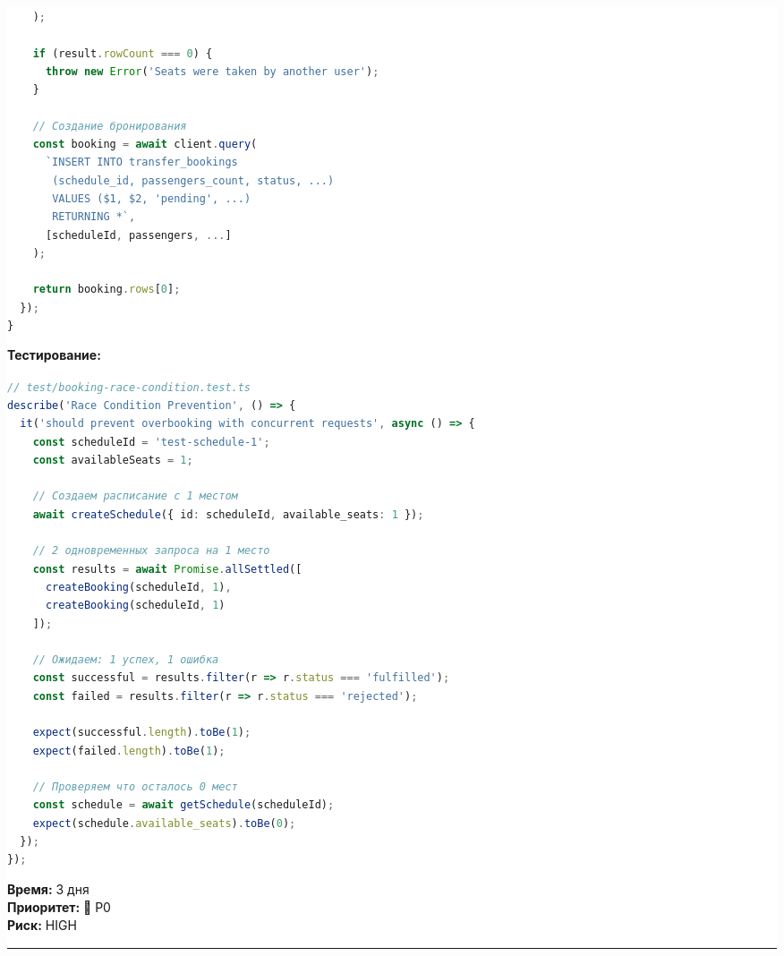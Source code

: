 ```typescript
    );
    
    if (result.rowCount === 0) {
      throw new Error('Seats were taken by another user');
    }
    
    // Создание бронирования
    const booking = await client.query(
      `INSERT INTO transfer_bookings 
       (schedule_id, passengers_count, status, ...) 
       VALUES ($1, $2, 'pending', ...)
       RETURNING *`,
      [scheduleId, passengers, ...]
    );
    
    return booking.rows[0];
  });
}
```

**Тестирование:**
```typescript
// test/booking-race-condition.test.ts
describe('Race Condition Prevention', () => {
  it('should prevent overbooking with concurrent requests', async () => {
    const scheduleId = 'test-schedule-1';
    const availableSeats = 1;
    
    // Создаем расписание с 1 местом
    await createSchedule({ id: scheduleId, available_seats: 1 });
    
    // 2 одновременных запроса на 1 место
    const results = await Promise.allSettled([
      createBooking(scheduleId, 1),
      createBooking(scheduleId, 1)
    ]);
    
    // Ожидаем: 1 успех, 1 ошибка
    const successful = results.filter(r => r.status === 'fulfilled');
    const failed = results.filter(r => r.status === 'rejected');
    
    expect(successful.length).toBe(1);
    expect(failed.length).toBe(1);
    
    // Проверяем что осталось 0 мест
    const schedule = await getSchedule(scheduleId);
    expect(schedule.available_seats).toBe(0);
  });
});
```

**Время:** 3 дня  
**Приоритет:** 🔴 P0  
**Риск:** HIGH

---